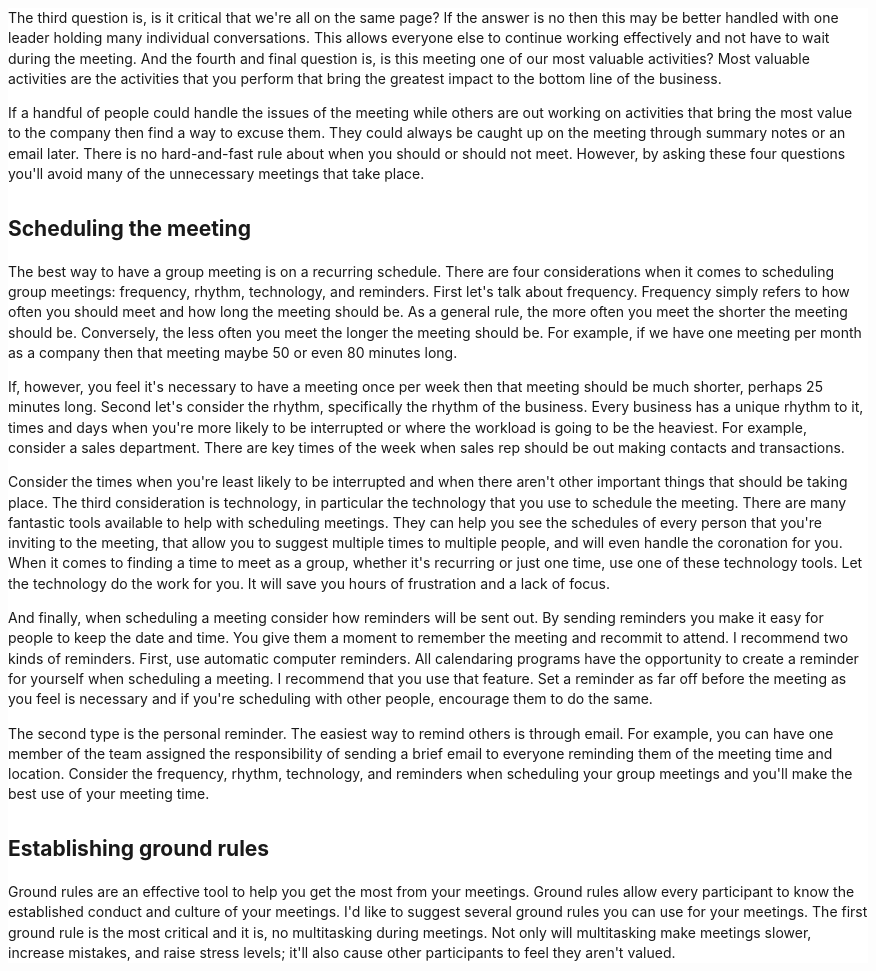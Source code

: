 The third question is, is it critical that we're all on the same page? If the answer is no then this may be better handled with one leader holding many individual conversations. This allows everyone else to continue working effectively and not have to wait during the meeting. And the fourth and final question is, is this meeting one of our most valuable activities? Most valuable activities are the activities that you perform that bring the greatest impact to the bottom line of the business.

If a handful of people could handle the issues of the meeting while others are out working on activities that bring the most value to the company then find a way to excuse them. They could always be caught up on the meeting through summary notes or an email later. There is no hard-and-fast rule about when you should or should not meet. However, by asking these four questions you'll avoid many of the unnecessary meetings that take place.

## Scheduling the meeting

The best way to have a group meeting is on a recurring schedule. There are four considerations when it comes to scheduling group meetings: frequency, rhythm, technology, and reminders. First let's talk about frequency. Frequency simply refers to how often you should meet and how long the meeting should be. As a general rule, the more often you meet the shorter the meeting should be. Conversely, the less often you meet the longer the meeting should be. For example, if we have one meeting per month as a company then that meeting maybe 50 or even 80 minutes long.

If, however, you feel it's necessary to have a meeting once per week then that meeting should be much shorter, perhaps 25 minutes long. Second let's consider the rhythm, specifically the rhythm of the business. Every business has a unique rhythm to it, times and days when you're more likely to be interrupted or where the workload is going to be the heaviest. For example, consider a sales department. There are key times of the week when sales rep should be out making contacts and transactions.

Consider the times when you're least likely to be interrupted and when there aren't other important things that should be taking place. The third consideration is technology, in particular the technology that you use to schedule the meeting. There are many fantastic tools available to help with scheduling meetings. They can help you see the schedules of every person that you're inviting to the meeting, that allow you to suggest multiple times to multiple people, and will even handle the coronation for you. When it comes to finding a time to meet as a group, whether it's recurring or just one time, use one of these technology tools. Let the technology do the work for you. It will save you hours of frustration and a lack of focus.

And finally, when scheduling a meeting consider how reminders will be sent out. By sending reminders you make it easy for people to keep the date and time. You give them a moment to remember the meeting and recommit to attend. I recommend two kinds of reminders. First, use automatic computer reminders. All calendaring programs have the opportunity to create a reminder for yourself when scheduling a meeting. I recommend that you use that feature. Set a reminder as far off before the meeting as you feel is necessary and if you're scheduling with other people, encourage them to do the same.

The second type is the personal reminder. The easiest way to remind others is through email. For example, you can have one member of the team assigned the responsibility of sending a brief email to everyone reminding them of the meeting time and location. Consider the frequency, rhythm, technology, and reminders when scheduling your group meetings and you'll make the best use of your meeting time.

## Establishing ground rules

Ground rules are an effective tool to help you get the most from your meetings. Ground rules allow every participant to know the established conduct and culture of your meetings. I'd like to suggest several ground rules you can use for your meetings. The first ground rule is the most critical and it is, no multitasking during meetings. Not only will multitasking make meetings slower, increase mistakes, and raise stress levels; it'll also cause other participants to feel they aren't valued.
